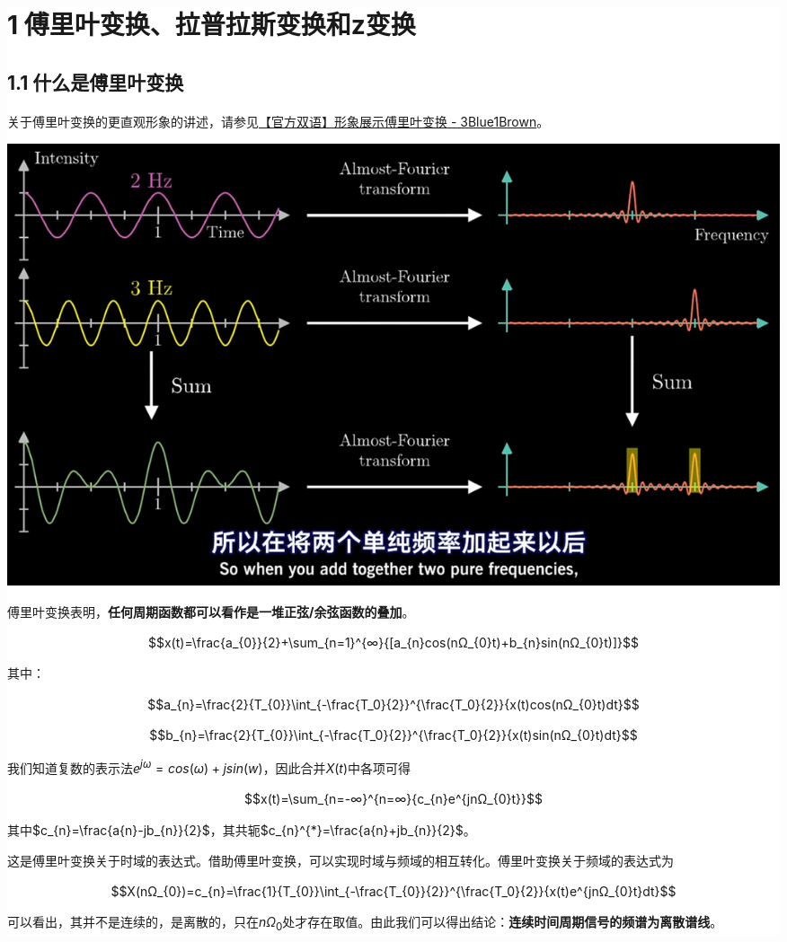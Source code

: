 # 1 傅里叶变换、拉普拉斯变换和z变换

## 1.1 什么是傅里叶变换

关于傅里叶变换的更直观形象的讲述，请参见[【官方双语】形象展示傅里叶变换 - 3Blue1Brown](https://www.bilibili.com/video/BV1pW411J7s8)。

![周期函数可被看作一堆正弦/余弦函数的叠加](./assets/1-1.png)

傅里叶变换表明，**任何周期函数都可以看作是一堆正弦/余弦函数的叠加**。

$$x(t)=\frac{a_{0}}{2}+\sum_{n=1}^{∞}{[a_{n}cos(nΩ_{0}t)+b_{n}sin(nΩ_{0}t)]}$$

其中：

$$a_{n}=\frac{2}{T_{0}}\int_{-\frac{T_0}{2}}^{\frac{T_0}{2}}{x(t)cos(nΩ_{0}t)dt}$$

$$b_{n}=\frac{2}{T_{0}}\int_{-\frac{T_0}{2}}^{\frac{T_0}{2}}{x(t)sin(nΩ_{0}t)dt}$$

我们知道复数的表示法$e^{jω}=cos(ω)+jsin(w)$，因此合并$X(t)$中各项可得

$$x(t)=\sum_{n=-∞}^{n=∞}{c_{n}e^{jnΩ_{0}t}}$$

其中$c_{n}=\frac{a{n}-jb_{n}}{2}$，其共轭$c_{n}^{*}=\frac{a{n}+jb_{n}}{2}$。

这是傅里叶变换关于时域的表达式。借助傅里叶变换，可以实现时域与频域的相互转化。傅里叶变换关于频域的表达式为

$$X(nΩ_{0})=c_{n}=\frac{1}{T_{0}}\int_{-\frac{T_{0}}{2}}^{\frac{T_0}{2}}{x(t)e^{jnΩ_{0}t}dt}$$

可以看出，其并不是连续的，是离散的，只在$nΩ_{0}$处才存在取值。由此我们可以得出结论：**连续时间周期信号的频谱为离散谱线**。
